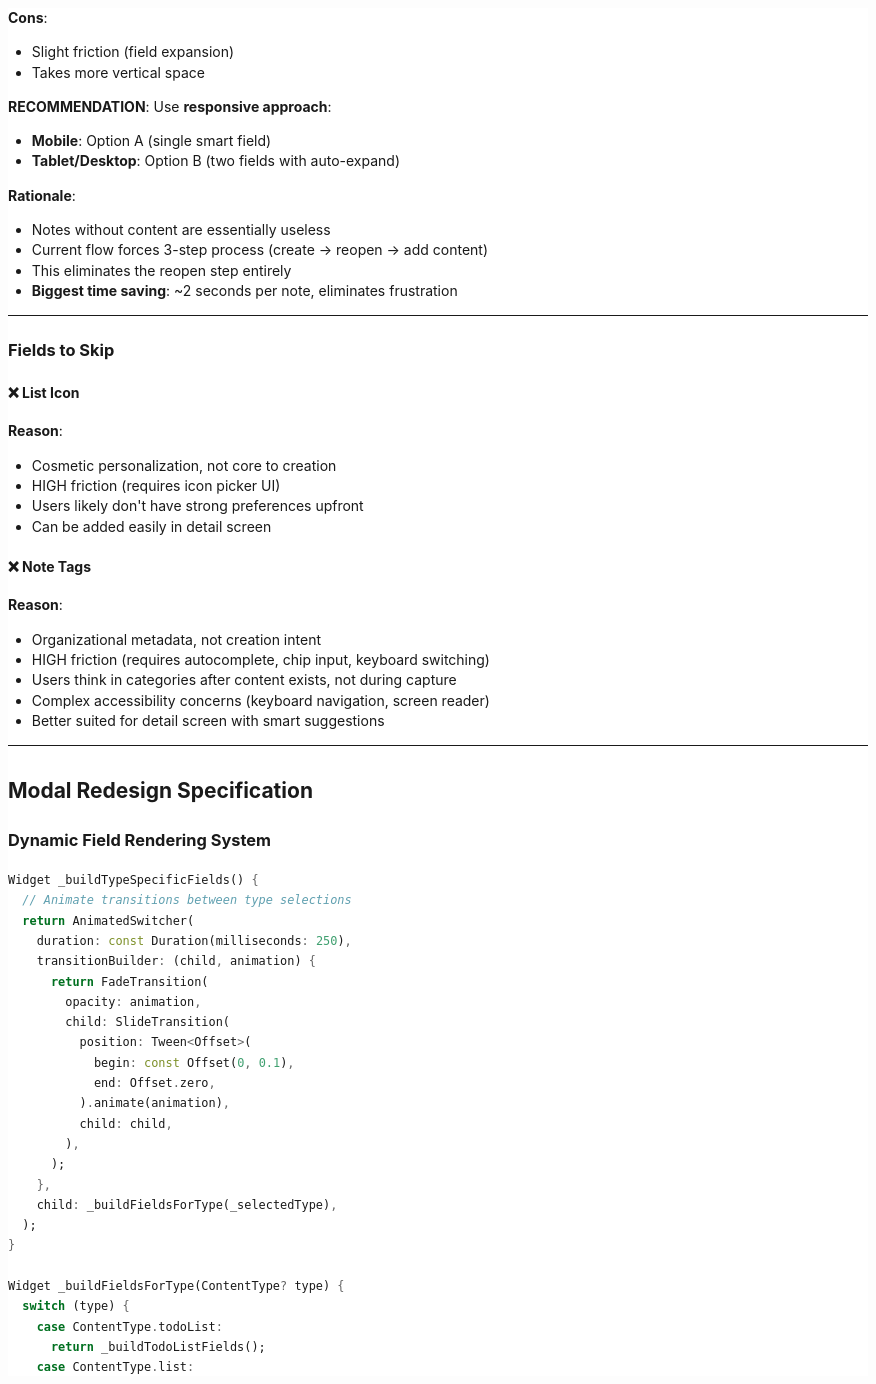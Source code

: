 **Cons**:
- Slight friction (field expansion)
- Takes more vertical space

**RECOMMENDATION**: Use **responsive approach**:
- **Mobile**: Option A (single smart field)
- **Tablet/Desktop**: Option B (two fields with auto-expand)

**Rationale**:
- Notes without content are essentially useless
- Current flow forces 3-step process (create → reopen → add content)
- This eliminates the reopen step entirely
- **Biggest time saving**: ~2 seconds per note, eliminates frustration

---

### Fields to Skip

#### ❌ List Icon
**Reason**:
- Cosmetic personalization, not core to creation
- HIGH friction (requires icon picker UI)
- Users likely don't have strong preferences upfront
- Can be added easily in detail screen

#### ❌ Note Tags
**Reason**:
- Organizational metadata, not creation intent
- HIGH friction (requires autocomplete, chip input, keyboard switching)
- Users think in categories after content exists, not during capture
- Complex accessibility concerns (keyboard navigation, screen reader)
- Better suited for detail screen with smart suggestions

---

## Modal Redesign Specification

### Dynamic Field Rendering System

```dart
Widget _buildTypeSpecificFields() {
  // Animate transitions between type selections
  return AnimatedSwitcher(
    duration: const Duration(milliseconds: 250),
    transitionBuilder: (child, animation) {
      return FadeTransition(
        opacity: animation,
        child: SlideTransition(
          position: Tween<Offset>(
            begin: const Offset(0, 0.1),
            end: Offset.zero,
          ).animate(animation),
          child: child,
        ),
      );
    },
    child: _buildFieldsForType(_selectedType),
  );
}

Widget _buildFieldsForType(ContentType? type) {
  switch (type) {
    case ContentType.todoList:
      return _buildTodoListFields();
    case ContentType.list:
```